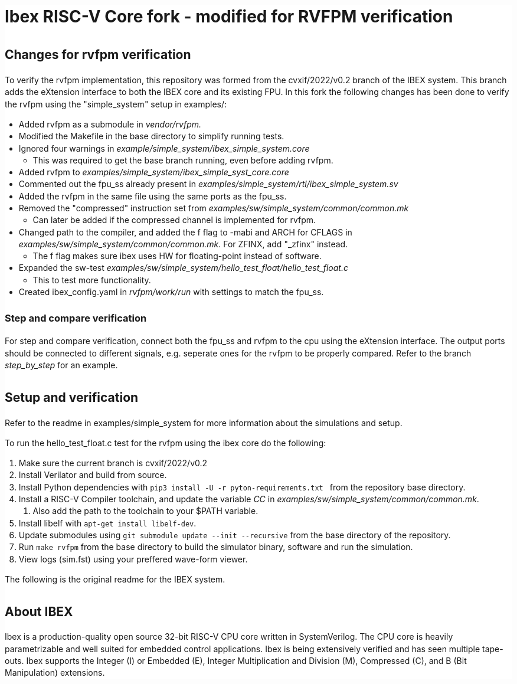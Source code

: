 # Ibex RISC-V Core fork - modified for RVFPM verification

## Changes for rvfpm verification
To verify the rvfpm implementation, this repository was formed from the cvxif/2022/v0.2 branch of the IBEX system. This branch adds the eXtension interface to both the IBEX core and its existing FPU.
In this fork the following changes has been done to verify the rvfpm using the "simple_system" setup in examples/:
- Added rvfpm as a submodule in _vendor/rvfpm._
- Modified the Makefile in the base directory to simplify running tests.
- Ignored four warnings in _example/simple_system/ibex_simple_system.core_
  - This was required to get the base branch running, even before adding rvfpm.
- Added rvfpm to _examples/simple_system/ibex_simple_syst_core.core_
- Commented out the fpu_ss already present in _examples/simple_system/rtl/ibex_simple_system.sv_
- Added the rvfpm in the same file using the same ports as the fpu_ss.
- Removed the "compressed" instruction set from _examples/sw/simple_system/common/common.mk_
  - Can later be added if the compressed channel is implemented for rvfpm.
- Changed path to the compiler, and added the f flag to -mabi and ARCH for CFLAGS in _examples/sw/simple_system/common/common.mk_. For ZFINX, add "_zfinx" instead.
  - The f flag makes sure ibex uses HW for floating-point instead of software.
- Expanded the sw-test _examples/sw/simple_system/hello_test_float/hello_test_float.c_
  - This to test more functionality.
- Created  ibex_config.yaml in _rvfpm/work/run_ with settings to match the fpu_ss.

### Step and compare verification
For step and compare verification, connect both the fpu_ss and rvfpm to the cpu using the eXtension interface. The output ports should be connected to different signals, e.g. seperate ones for the rvfpm to be properly compared. Refer to the branch _step_by_step_ for an example.

## Setup and verification
Refer to the readme in examples/simple_system for more information about the simulations and setup.

To run the hello_test_float.c test for the rvfpm using the ibex core do the following:
1. Make sure the current branch is cvxif/2022/v0.2
2. Install Verilator and build from source.
3. Install Python dependencies with ```pip3 install -U -r pyton-requirements.txt ``` from the repository base directory.
4. Install a RISC-V Compiler toolchain, and update the variable _CC_ in  _examples/sw/simple_system/common/common.mk_.
   1. Also add the path to the toolchain to your $PATH variable.
5. Install libelf with ```apt-get install libelf-dev```.
6. Update submodules using ```git submodule update --init --recursive``` from the base directory of the repository.
7. Run ```make rvfpm``` from the base directory to build the simulator binary, software and run the simulation.
8. View logs (sim.fst) using your preffered wave-form viewer.

The following is the original readme for the IBEX system.
## About IBEX
Ibex is a production-quality open source 32-bit RISC-V CPU core written in
SystemVerilog. The CPU core is heavily parametrizable and well suited for
embedded control applications. Ibex is being extensively verified and has
seen multiple tape-outs. Ibex supports the Integer (I) or Embedded (E),
Integer Multiplication and Division (M), Compressed (C), and B (Bit
Manipulation) extensions.
